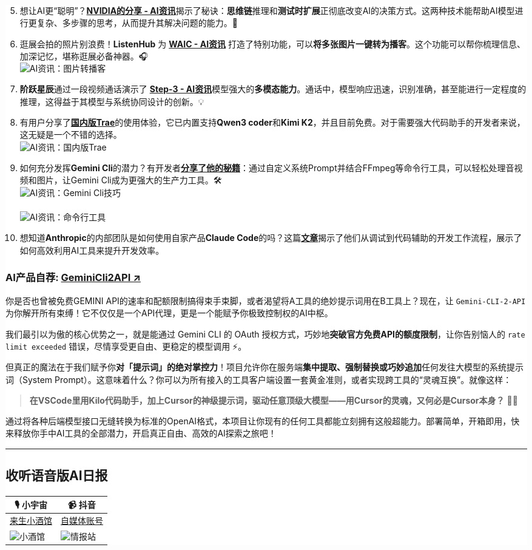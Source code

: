 5.  想让AI更“聪明”？[**NVIDIA的分享 - AI资讯**](https://x.com/NVIDIAGTC/status/1948488421838639209)揭示了秘诀：**思维链**推理和**测试时扩展**正彻底改变AI的决策方式。这两种技术能帮助AI模型进行更复杂、多步骤的思考，从而提升其解决问题的能力。🧠
<br/><video src="https://raw.githubusercontent.com/justlovemaki/imagehub/refs/heads/main/images/2025/07/news_01k114q28hef2sh6e0n37harg2.mp4" controls="controls" width="100%"></video>

6.  逛展会拍的照片别浪费！**ListenHub** 为 [**WAIC - AI资讯**](https://x.com/oran_ge/status/1948750997012316291) 打造了特别功能，可以**将多张图片一键转为播客**。这个功能可以帮你梳理信息、加深记忆，堪称逛展必备神器。🎧
<br/>![AI资讯：图片转播客](https://raw.githubusercontent.com/justlovemaki/imagehub/refs/heads/main/images/2025/07/news_01k114qaqxew7srhp8ngkg86m2.avif)<br/>

7.  **阶跃星辰**通过一段视频通话演示了 [**Step-3 - AI资讯**](https://x.com/op7418/status/1948725107557560521)模型强大的**多模态能力**。通话中，模型响应迅速，识别准确，甚至能进行一定程度的推理，这得益于其模型与系统协同设计的创新。💡
<br/><video src="https://raw.githubusercontent.com/justlovemaki/imagehub/refs/heads/main/images/2025/07/news_01k114xhjffh28wz005p8pbe6h.mp4" controls="controls" width="100%"></video>

8.  有用户分享了[**国内版Trae**](https://x.com/dotey/status/1948614928396681239)的使用体验，它已内置支持**Qwen3 coder**和**Kimi K2**，并且目前免费。对于需要强大代码助手的开发者来说，这无疑是一个不错的选择。
<br/>![AI资讯：国内版Trae](https://raw.githubusercontent.com/justlovemaki/imagehub/refs/heads/main/images/2025/07/news_01k114t7ptezevs5jnff77afer.avif)<br/>

9.  如何充分发挥**Gemini Cli**的潜力？有开发者[**分享了他的秘籍**](https://x.com/xiaokedada/status/1948669388430999862)：通过自定义系统Prompt并结合FFmpeg等命令行工具，可以轻松处理音视频和图片，让Gemini Cli成为更强大的生产力工具。🛠️
<br/>![AI资讯：Gemini Cli技巧](https://raw.githubusercontent.com/justlovemaki/imagehub/refs/heads/main/images/2025/07/news_01k114tb5xf958p5ezj4ecwqsp.avif)<br/>
<br/>![AI资讯：命令行工具](https://raw.githubusercontent.com/justlovemaki/imagehub/refs/heads/main/images/2025/07/news_01k114td40en3bh7m1s29q3ngv.avif)<br/>

10. 想知道**Anthropic**的内部团队是如何使用自家产品**Claude Code**的吗？这篇[**文章**](https://readhacker.news/s/6yqYZ)揭示了他们从调试到代码辅助的开发工作流程，展示了如何高效利用AI工具来提升开发效率。


### **AI产品自荐: [GeminiCli2API ↗️](https://github.com/justlovemaki/Gemini-CLI-2-API)**

你是否也曾被免费GEMINI API的速率和配额限制搞得束手束脚，或者渴望将A工具的绝妙提示词用在B工具上？现在，让 `Gemini-CLI-2-API` 为你解开所有束缚！它不仅仅是一个API代理，更是一个能赋予你极致控制权的AI中枢。

我们最引以为傲的核心优势之一，就是能通过 Gemini CLI 的 OAuth 授权方式，巧妙地**突破官方免费API的额度限制**，让你告别恼人的 `rate limit exceeded` 错误，尽情享受更自由、更稳定的模型调用 ⚡️。

但真正的魔法在于我们赋予你**对「提示词」的绝对掌控力**！项目允许你在服务端**集中提取、强制替换或巧妙追加**任何发往大模型的系统提示词（System Prompt）。这意味着什么？你可以为所有接入的工具客户端设置一套黄金准则，或者实现跨工具的“灵魂互换”。就像这样：

> **在VSCode里用Kilo代码助手，加上Cursor的神级提示词，驱动任意顶级大模型——用Cursor的灵魂，又何必是Cursor本身？** 🧠✨

通过将各种后端模型接口无缝转换为标准的OpenAI格式，本项目让你现有的任何工具都能立刻拥有这般超能力。部署简单，开箱即用，快来释放你手中AI工具的全部潜力，开启真正自由、高效的AI探索之旅吧！

---

## **收听语音版AI日报**

| 🎙️ **小宇宙** | 📹 **抖音** |
| --- | --- |
| [来生小酒馆](https://www.xiaoyuzhoufm.com/podcast/683c62b7c1ca9cf575a5030e)  |   [自媒体账号](https://www.douyin.com/user/MS4wLjABAAAAwpwqPQlu38sO38VyWgw9ZjDEnN4bMR5j8x111UxpseHR9DpB6-CveI5KRXOWuFwG)| 
| ![小酒馆](https://raw.githubusercontent.com/justlovemaki/imagehub/refs/heads/main/logo/f959f7984e9163fc50d3941d79a7f262.md.png) | ![情报站](https://raw.githubusercontent.com/justlovemaki/imagehub/refs/heads/main/logo/7fc30805eeb831e1e2baa3a240683ca3.md.png) |

    

